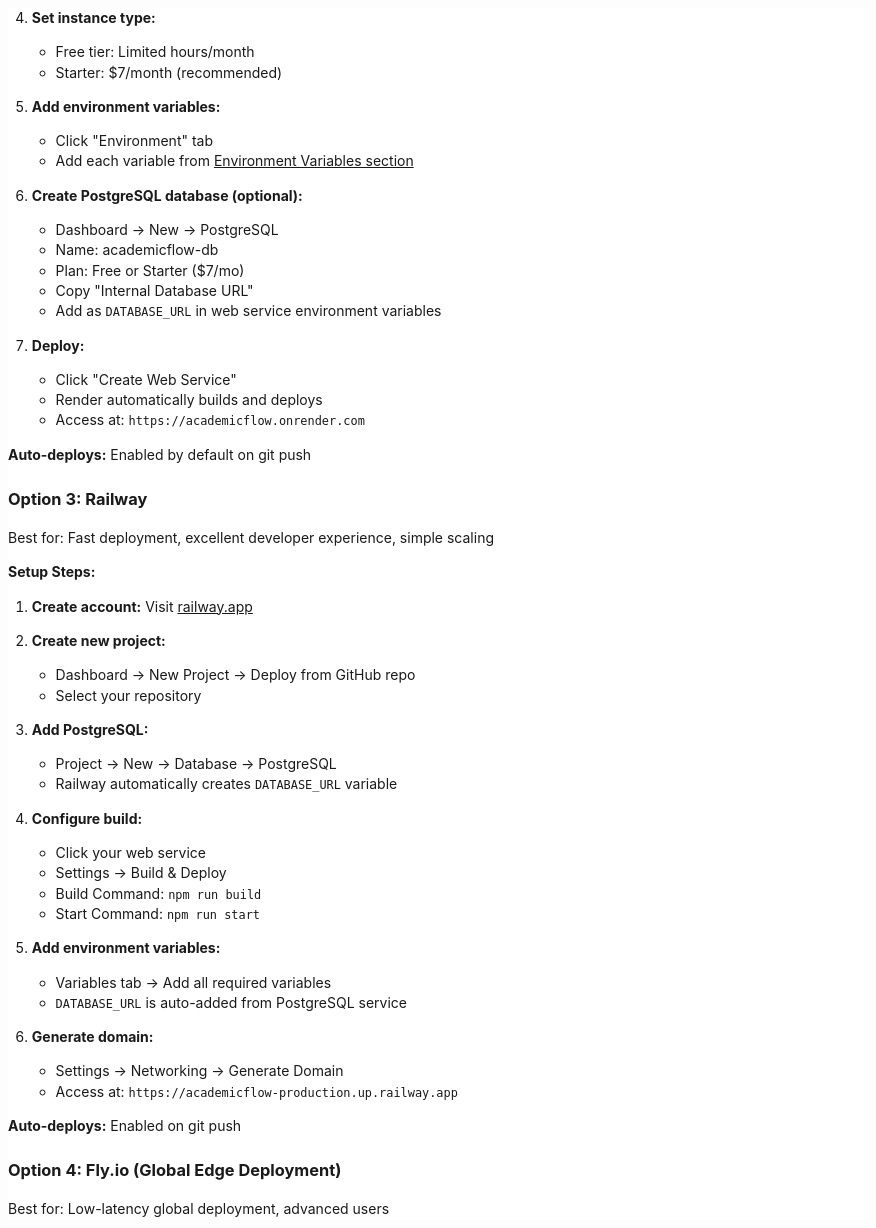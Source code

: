 4. **Set instance type:**
   - Free tier: Limited hours/month
   - Starter: $7/month (recommended)

5. **Add environment variables:**
   - Click "Environment" tab
   - Add each variable from [Environment Variables section](#environment-variables--secrets)

6. **Create PostgreSQL database (optional):**
   - Dashboard → New → PostgreSQL
   - Name: academicflow-db
   - Plan: Free or Starter ($7/mo)
   - Copy "Internal Database URL"
   - Add as `DATABASE_URL` in web service environment variables

7. **Deploy:**
   - Click "Create Web Service"
   - Render automatically builds and deploys
   - Access at: `https://academicflow.onrender.com`

**Auto-deploys:** Enabled by default on git push

### Option 3: Railway

Best for: Fast deployment, excellent developer experience, simple scaling

**Setup Steps:**

1. **Create account:** Visit [railway.app](https://railway.app)

2. **Create new project:**
   - Dashboard → New Project → Deploy from GitHub repo
   - Select your repository

3. **Add PostgreSQL:**
   - Project → New → Database → PostgreSQL
   - Railway automatically creates `DATABASE_URL` variable

4. **Configure build:**
   - Click your web service
   - Settings → Build & Deploy
   - Build Command: `npm run build`
   - Start Command: `npm run start`

5. **Add environment variables:**
   - Variables tab → Add all required variables
   - `DATABASE_URL` is auto-added from PostgreSQL service

6. **Generate domain:**
   - Settings → Networking → Generate Domain
   - Access at: `https://academicflow-production.up.railway.app`

**Auto-deploys:** Enabled on git push

### Option 4: Fly.io (Global Edge Deployment)

Best for: Low-latency global deployment, advanced users
